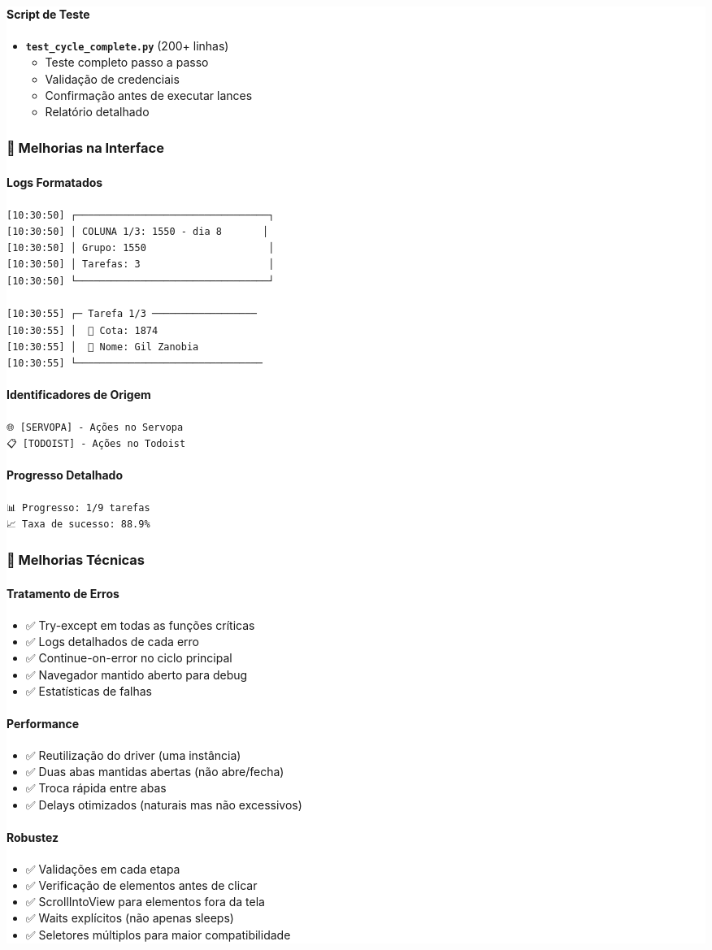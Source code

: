 #### Script de Teste
- **`test_cycle_complete.py`** (200+ linhas)
  - Teste completo passo a passo
  - Validação de credenciais
  - Confirmação antes de executar lances
  - Relatório detalhado

### 🎨 Melhorias na Interface

#### Logs Formatados
```
[10:30:50] ┌─────────────────────────────────┐
[10:30:50] │ COLUNA 1/3: 1550 - dia 8       │
[10:30:50] │ Grupo: 1550                     │
[10:30:50] │ Tarefas: 3                      │
[10:30:50] └─────────────────────────────────┘

[10:30:55] ┌─ Tarefa 1/3 ──────────────────
[10:30:55] │  📝 Cota: 1874
[10:30:55] │  👤 Nome: Gil Zanobia
[10:30:55] └────────────────────────────────
```

#### Identificadores de Origem
```
🌐 [SERVOPA] - Ações no Servopa
📋 [TODOIST] - Ações no Todoist
```

#### Progresso Detalhado
```
📊 Progresso: 1/9 tarefas
📈 Taxa de sucesso: 88.9%
```

### 🔧 Melhorias Técnicas

#### Tratamento de Erros
- ✅ Try-except em todas as funções críticas
- ✅ Logs detalhados de cada erro
- ✅ Continue-on-error no ciclo principal
- ✅ Navegador mantido aberto para debug
- ✅ Estatísticas de falhas

#### Performance
- ✅ Reutilização do driver (uma instância)
- ✅ Duas abas mantidas abertas (não abre/fecha)
- ✅ Troca rápida entre abas
- ✅ Delays otimizados (naturais mas não excessivos)

#### Robustez
- ✅ Validações em cada etapa
- ✅ Verificação de elementos antes de clicar
- ✅ ScrollIntoView para elementos fora da tela
- ✅ Waits explícitos (não apenas sleeps)
- ✅ Seletores múltiplos para maior compatibilidade
